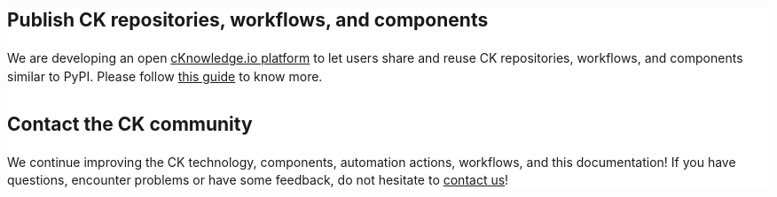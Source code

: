 





## Publish CK repositories, workflows, and components

We are developing an open [cKnowledge.io platform](https://cKnowledge.io) to let users
share and reuse CK repositories, workflows, and components similar to PyPI.
Please follow [this guide]( https://cKnowledge.io/docs ) to know more.




## Contact the CK community

We continue improving the CK technology, components, automation actions, workflows, and this documentation!
If you have questions, encounter problems or have some feedback,
do not hesitate to [contact us](https://cKnowledge.org/contacts.html)!
